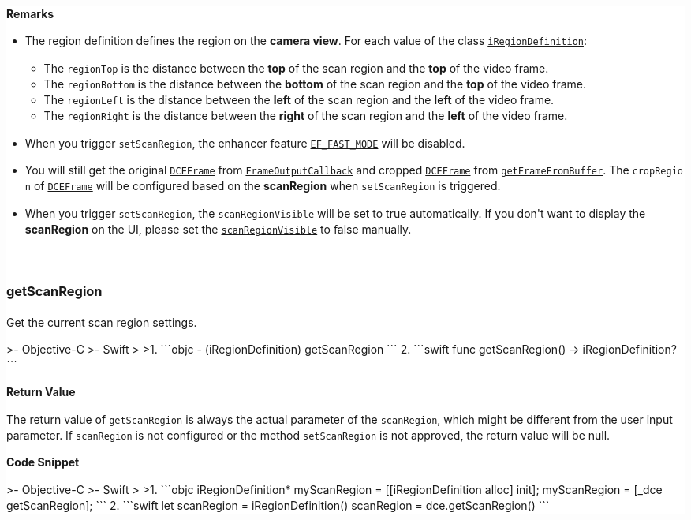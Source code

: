 **Remarks**

- The region definition defines the region on the **camera view**. For each value of the class [`iRegionDefinition`](region-definition.md):
  - The `regionTop` is the distance between the **top** of the scan region and the **top** of the video frame.
  - The `regionBottom` is the distance between the **bottom** of the scan region and the **top** of the video frame.
  - The `regionLeft` is the distance between the **left** of the scan region and the **left** of the video frame.
  - The `regionRight` is the distance between the **right** of the scan region and the **left** of the video frame.

- When you trigger `setScanRegion`, the enhancer feature [`EF_FAST_MODE`](#enablefeatures) will be disabled.
- You will still get the original [`DCEFrame`](dceframe.md) from [`FrameOutputCallback`](protocol-dceframelistener.md) and cropped [`DCEFrame`](dceframe.md) from [`getFrameFromBuffer`](#getframefrombuffer). The `cropRegion` of [`DCEFrame`](dceframe.md) will be configured based on the **scanRegion** when `setScanRegion` is triggered.
- When you trigger `setScanRegion`, the [`scanRegionVisible`](#scanregionvisible) will be set to true automatically. If you don't want to display the **scanRegion** on the UI, please set the [`scanRegionVisible`](#scanregionvisible) to false manually.

&nbsp;

### getScanRegion

Get the current scan region settings.

<div class="sample-code-prefix"></div>
>- Objective-C
>- Swift
>
>1. 
```objc
- (iRegionDefinition) getScanRegion
```
2. 
```swift
func getScanRegion() -> iRegionDefinition?
```

**Return Value**

The return value of `getScanRegion` is always the actual parameter of the `scanRegion`, which might be different from the user input parameter. If `scanRegion` is not configured or the method `setScanRegion` is not approved, the return value will be null.

**Code Snippet**

<div class="sample-code-prefix"></div>
>- Objective-C
>- Swift
>
>1. 
```objc
iRegionDefinition* myScanRegion = [[iRegionDefinition alloc] init];
myScanRegion = [_dce getScanRegion];
```
2. 
```swift
let scanRegion = iRegionDefinition()
scanRegion = dce.getScanRegion()
```
